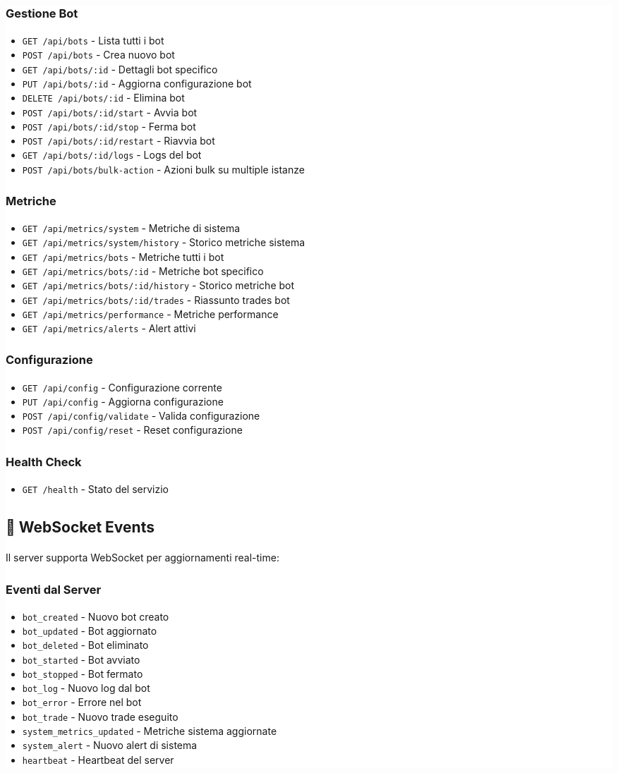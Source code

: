 ### Gestione Bot

- `GET /api/bots` - Lista tutti i bot
- `POST /api/bots` - Crea nuovo bot
- `GET /api/bots/:id` - Dettagli bot specifico
- `PUT /api/bots/:id` - Aggiorna configurazione bot
- `DELETE /api/bots/:id` - Elimina bot
- `POST /api/bots/:id/start` - Avvia bot
- `POST /api/bots/:id/stop` - Ferma bot
- `POST /api/bots/:id/restart` - Riavvia bot
- `GET /api/bots/:id/logs` - Logs del bot
- `POST /api/bots/bulk-action` - Azioni bulk su multiple istanze

### Metriche

- `GET /api/metrics/system` - Metriche di sistema
- `GET /api/metrics/system/history` - Storico metriche sistema
- `GET /api/metrics/bots` - Metriche tutti i bot
- `GET /api/metrics/bots/:id` - Metriche bot specifico
- `GET /api/metrics/bots/:id/history` - Storico metriche bot
- `GET /api/metrics/bots/:id/trades` - Riassunto trades bot
- `GET /api/metrics/performance` - Metriche performance
- `GET /api/metrics/alerts` - Alert attivi

### Configurazione

- `GET /api/config` - Configurazione corrente
- `PUT /api/config` - Aggiorna configurazione
- `POST /api/config/validate` - Valida configurazione
- `POST /api/config/reset` - Reset configurazione

### Health Check

- `GET /health` - Stato del servizio

## 🔌 WebSocket Events

Il server supporta WebSocket per aggiornamenti real-time:

### Eventi dal Server

- `bot_created` - Nuovo bot creato
- `bot_updated` - Bot aggiornato
- `bot_deleted` - Bot eliminato
- `bot_started` - Bot avviato
- `bot_stopped` - Bot fermato
- `bot_log` - Nuovo log dal bot
- `bot_error` - Errore nel bot
- `bot_trade` - Nuovo trade eseguito
- `system_metrics_updated` - Metriche sistema aggiornate
- `system_alert` - Nuovo alert di sistema
- `heartbeat` - Heartbeat del server
